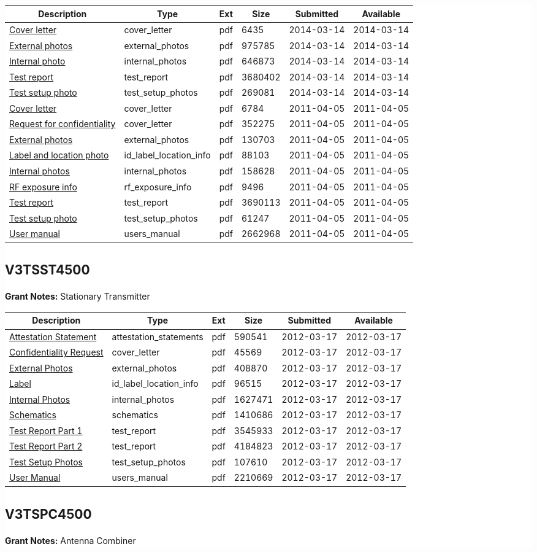 | Description | Type | Ext | Size | Submitted | Available |
| ----------- | ---- | --- | ---- | --------- | --------- |
| [Cover letter](V3TPT40M/045c80b0f8687d5e35d984e045522486/2215355.pdf) | cover_letter | pdf | 6435 | 2014-03-14 | 2014-03-14 |
| [External photos](V3TPT40M/045c80b0f8687d5e35d984e045522486/2215356.pdf) | external_photos | pdf | 975785 | 2014-03-14 | 2014-03-14 |
| [Internal photo](V3TPT40M/045c80b0f8687d5e35d984e045522486/2215361.pdf) | internal_photos | pdf | 646873 | 2014-03-14 | 2014-03-14 |
| [Test report](V3TPT40M/045c80b0f8687d5e35d984e045522486/2215359.pdf) | test_report | pdf | 3680402 | 2014-03-14 | 2014-03-14 |
| [Test setup photo](V3TPT40M/045c80b0f8687d5e35d984e045522486/2215360.pdf) | test_setup_photos | pdf | 269081 | 2014-03-14 | 2014-03-14 |
| [Cover letter](V3TPT40M/43272c064afb7add5544f40e3310c248/1443822.pdf) | cover_letter | pdf | 6784 | 2011-04-05 | 2011-04-05 |
| [Request for confidentiality](V3TPT40M/43272c064afb7add5544f40e3310c248/1443775.pdf) | cover_letter | pdf | 352275 | 2011-04-05 | 2011-04-05 |
| [External photos](V3TPT40M/43272c064afb7add5544f40e3310c248/1443809.pdf) | external_photos | pdf | 130703 | 2011-04-05 | 2011-04-05 |
| [Label and location photo](V3TPT40M/43272c064afb7add5544f40e3310c248/1443808.pdf) | id_label_location_info | pdf | 88103 | 2011-04-05 | 2011-04-05 |
| [Internal photos](V3TPT40M/43272c064afb7add5544f40e3310c248/1443815.pdf) | internal_photos | pdf | 158628 | 2011-04-05 | 2011-04-05 |
| [RF exposure info](V3TPT40M/43272c064afb7add5544f40e3310c248/2206480.pdf) | rf_exposure_info | pdf | 9496 | 2011-04-05 | 2011-04-05 |
| [Test report](V3TPT40M/43272c064afb7add5544f40e3310c248/1443812.pdf) | test_report | pdf | 3690113 | 2011-04-05 | 2011-04-05 |
| [Test setup photo](V3TPT40M/43272c064afb7add5544f40e3310c248/1443813.pdf) | test_setup_photos | pdf | 61247 | 2011-04-05 | 2011-04-05 |
| [User manual](V3TPT40M/43272c064afb7add5544f40e3310c248/1443766.pdf) | users_manual | pdf | 2662968 | 2011-04-05 | 2011-04-05 |
## V3TSST4500
**Grant Notes:** Stationary Transmitter

| Description | Type | Ext | Size | Submitted | Available |
| ----------- | ---- | --- | ---- | --------- | --------- |
| [Attestation Statement](V3TSST4500/89f46c6bde6268550135f256ed0b0593/1658370.pdf) | attestation_statements | pdf | 590541 | 2012-03-17 | 2012-03-17 |
| [Confidentiality Request](V3TSST4500/89f46c6bde6268550135f256ed0b0593/1658359.pdf) | cover_letter | pdf | 45569 | 2012-03-17 | 2012-03-17 |
| [External Photos](V3TSST4500/89f46c6bde6268550135f256ed0b0593/1658360.pdf) | external_photos | pdf | 408870 | 2012-03-17 | 2012-03-17 |
| [Label](V3TSST4500/89f46c6bde6268550135f256ed0b0593/1658362.pdf) | id_label_location_info | pdf | 96515 | 2012-03-17 | 2012-03-17 |
| [Internal Photos](V3TSST4500/89f46c6bde6268550135f256ed0b0593/1658361.pdf) | internal_photos | pdf | 1627471 | 2012-03-17 | 2012-03-17 |
| [Schematics](V3TSST4500/89f46c6bde6268550135f256ed0b0593/1658365.pdf) | schematics | pdf | 1410686 | 2012-03-17 | 2012-03-17 |
| [Test Report Part 1](V3TSST4500/89f46c6bde6268550135f256ed0b0593/1658366.pdf) | test_report | pdf | 3545933 | 2012-03-17 | 2012-03-17 |
| [Test Report Part 2](V3TSST4500/89f46c6bde6268550135f256ed0b0593/1658367.pdf) | test_report | pdf | 4184823 | 2012-03-17 | 2012-03-17 |
| [Test Setup Photos](V3TSST4500/89f46c6bde6268550135f256ed0b0593/1658368.pdf) | test_setup_photos | pdf | 107610 | 2012-03-17 | 2012-03-17 |
| [User Manual](V3TSST4500/89f46c6bde6268550135f256ed0b0593/1658369.pdf) | users_manual | pdf | 2210669 | 2012-03-17 | 2012-03-17 |
## V3TSPC4500
**Grant Notes:** Antenna Combiner
